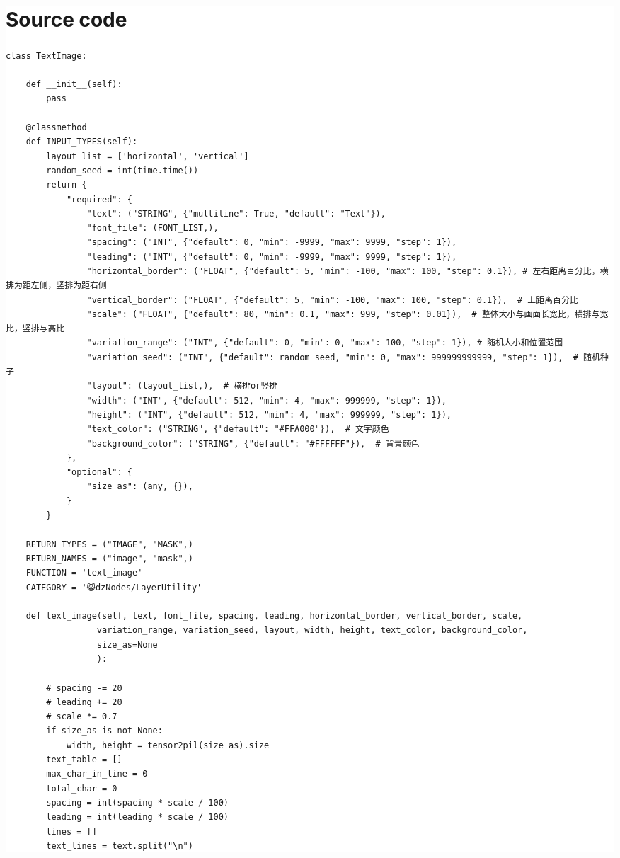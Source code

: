 # Source code
```
class TextImage:

    def __init__(self):
        pass

    @classmethod
    def INPUT_TYPES(self):
        layout_list = ['horizontal', 'vertical']
        random_seed = int(time.time())
        return {
            "required": {
                "text": ("STRING", {"multiline": True, "default": "Text"}),
                "font_file": (FONT_LIST,),
                "spacing": ("INT", {"default": 0, "min": -9999, "max": 9999, "step": 1}),
                "leading": ("INT", {"default": 0, "min": -9999, "max": 9999, "step": 1}),
                "horizontal_border": ("FLOAT", {"default": 5, "min": -100, "max": 100, "step": 0.1}), # 左右距离百分比，横排为距左侧，竖排为距右侧
                "vertical_border": ("FLOAT", {"default": 5, "min": -100, "max": 100, "step": 0.1}),  # 上距离百分比
                "scale": ("FLOAT", {"default": 80, "min": 0.1, "max": 999, "step": 0.01}),  # 整体大小与画面长宽比，横排与宽比，竖排与高比
                "variation_range": ("INT", {"default": 0, "min": 0, "max": 100, "step": 1}), # 随机大小和位置范围
                "variation_seed": ("INT", {"default": random_seed, "min": 0, "max": 999999999999, "step": 1}),  # 随机种子
                "layout": (layout_list,),  # 横排or竖排
                "width": ("INT", {"default": 512, "min": 4, "max": 999999, "step": 1}),
                "height": ("INT", {"default": 512, "min": 4, "max": 999999, "step": 1}),
                "text_color": ("STRING", {"default": "#FFA000"}),  # 文字颜色
                "background_color": ("STRING", {"default": "#FFFFFF"}),  # 背景颜色
            },
            "optional": {
                "size_as": (any, {}),
            }
        }

    RETURN_TYPES = ("IMAGE", "MASK",)
    RETURN_NAMES = ("image", "mask",)
    FUNCTION = 'text_image'
    CATEGORY = '😺dzNodes/LayerUtility'

    def text_image(self, text, font_file, spacing, leading, horizontal_border, vertical_border, scale,
                  variation_range, variation_seed, layout, width, height, text_color, background_color,
                  size_as=None
                  ):

        # spacing -= 20
        # leading += 20
        # scale *= 0.7
        if size_as is not None:
            width, height = tensor2pil(size_as).size
        text_table = []
        max_char_in_line = 0
        total_char = 0
        spacing = int(spacing * scale / 100)
        leading = int(leading * scale / 100)
        lines = []
        text_lines = text.split("\n")
```